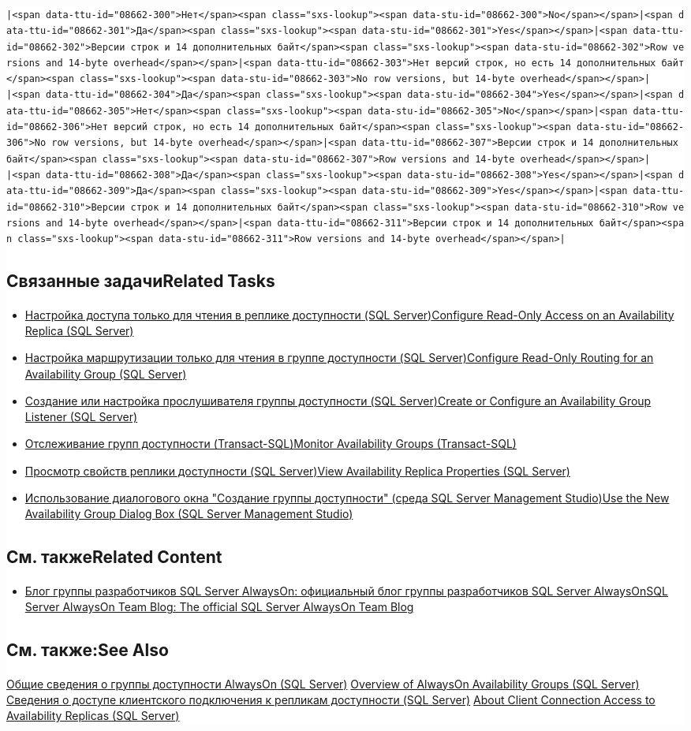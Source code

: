     |<span data-ttu-id="08662-300">Нет</span><span class="sxs-lookup"><span data-stu-id="08662-300">No</span></span>|<span data-ttu-id="08662-301">Да</span><span class="sxs-lookup"><span data-stu-id="08662-301">Yes</span></span>|<span data-ttu-id="08662-302">Версии строк и 14 дополнительных байт</span><span class="sxs-lookup"><span data-stu-id="08662-302">Row versions and 14-byte overhead</span></span>|<span data-ttu-id="08662-303">Нет версий строк, но есть 14 дополнительных байт</span><span class="sxs-lookup"><span data-stu-id="08662-303">No row versions, but 14-byte overhead</span></span>|  
    |<span data-ttu-id="08662-304">Да</span><span class="sxs-lookup"><span data-stu-id="08662-304">Yes</span></span>|<span data-ttu-id="08662-305">Нет</span><span class="sxs-lookup"><span data-stu-id="08662-305">No</span></span>|<span data-ttu-id="08662-306">Нет версий строк, но есть 14 дополнительных байт</span><span class="sxs-lookup"><span data-stu-id="08662-306">No row versions, but 14-byte overhead</span></span>|<span data-ttu-id="08662-307">Версии строк и 14 дополнительных байт</span><span class="sxs-lookup"><span data-stu-id="08662-307">Row versions and 14-byte overhead</span></span>|  
    |<span data-ttu-id="08662-308">Да</span><span class="sxs-lookup"><span data-stu-id="08662-308">Yes</span></span>|<span data-ttu-id="08662-309">Да</span><span class="sxs-lookup"><span data-stu-id="08662-309">Yes</span></span>|<span data-ttu-id="08662-310">Версии строк и 14 дополнительных байт</span><span class="sxs-lookup"><span data-stu-id="08662-310">Row versions and 14-byte overhead</span></span>|<span data-ttu-id="08662-311">Версии строк и 14 дополнительных байт</span><span class="sxs-lookup"><span data-stu-id="08662-311">Row versions and 14-byte overhead</span></span>|  
  
##  <a name="related-tasks"></a><a name="bkmk_RelatedTasks"></a> <span data-ttu-id="08662-312">Связанные задачи</span><span class="sxs-lookup"><span data-stu-id="08662-312">Related Tasks</span></span>  
  
-   [<span data-ttu-id="08662-313">Настройка доступа только для чтения в реплике доступности (SQL Server)</span><span class="sxs-lookup"><span data-stu-id="08662-313">Configure Read-Only Access on an Availability Replica &#40;SQL Server&#41;</span></span>](configure-read-only-access-on-an-availability-replica-sql-server.md)  
  
-   [<span data-ttu-id="08662-314">Настройка маршрутизации только для чтения в группе доступности (SQL Server)</span><span class="sxs-lookup"><span data-stu-id="08662-314">Configure Read-Only Routing for an Availability Group &#40;SQL Server&#41;</span></span>](configure-read-only-routing-for-an-availability-group-sql-server.md)  
  
-   [<span data-ttu-id="08662-315">Создание или настройка прослушивателя группы доступности (SQL Server)</span><span class="sxs-lookup"><span data-stu-id="08662-315">Create or Configure an Availability Group Listener &#40;SQL Server&#41;</span></span>](create-or-configure-an-availability-group-listener-sql-server.md)  
  
-   [<span data-ttu-id="08662-316">Отслеживание групп доступности (Transact-SQL)</span><span class="sxs-lookup"><span data-stu-id="08662-316">Monitor Availability Groups &#40;Transact-SQL&#41;</span></span>](monitor-availability-groups-transact-sql.md)  
  
-   [<span data-ttu-id="08662-317">Просмотр свойств реплики доступности (SQL Server)</span><span class="sxs-lookup"><span data-stu-id="08662-317">View Availability Replica Properties &#40;SQL Server&#41;</span></span>](view-availability-replica-properties-sql-server.md)  
  
-   [<span data-ttu-id="08662-318">Использование диалогового окна "Создание группы доступности" (среда SQL Server Management Studio)</span><span class="sxs-lookup"><span data-stu-id="08662-318">Use the New Availability Group Dialog Box &#40;SQL Server Management Studio&#41;</span></span>](use-the-new-availability-group-dialog-box-sql-server-management-studio.md)  
  
##  <a name="related-content"></a><a name="RelatedContent"></a> <span data-ttu-id="08662-319">См. также</span><span class="sxs-lookup"><span data-stu-id="08662-319">Related Content</span></span>  
  
-   [<span data-ttu-id="08662-320">Блог группы разработчиков SQL Server AlwaysOn: официальный блог группы разработчиков SQL Server AlwaysOn</span><span class="sxs-lookup"><span data-stu-id="08662-320">SQL Server AlwaysOn Team Blog: The official SQL Server AlwaysOn Team Blog</span></span>](https://blogs.msdn.com/b/sqlalwayson/)  
  
## <a name="see-also"></a><span data-ttu-id="08662-321">См. также:</span><span class="sxs-lookup"><span data-stu-id="08662-321">See Also</span></span>  
 <span data-ttu-id="08662-322">[Общие сведения о группы доступности AlwaysOn &#40;SQL Server&#41;](overview-of-always-on-availability-groups-sql-server.md) </span><span class="sxs-lookup"><span data-stu-id="08662-322">[Overview of AlwaysOn Availability Groups &#40;SQL Server&#41;](overview-of-always-on-availability-groups-sql-server.md) </span></span>  
 <span data-ttu-id="08662-323">[Сведения о доступе клиентского подключения к репликам доступности (SQL Server)](about-client-connection-access-to-availability-replicas-sql-server.md) </span><span class="sxs-lookup"><span data-stu-id="08662-323">[About Client Connection Access to Availability Replicas &#40;SQL Server&#41;](about-client-connection-access-to-availability-replicas-sql-server.md) </span></span>  